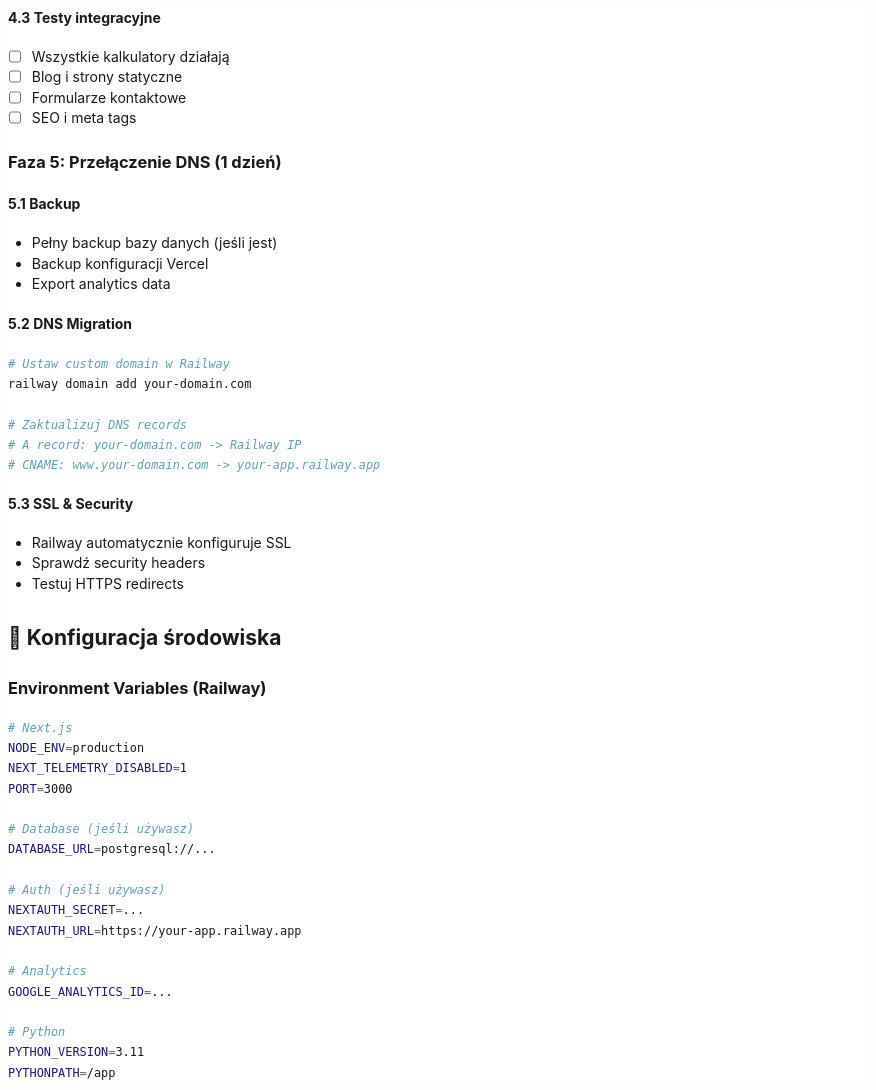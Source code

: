 #### **4.3 Testy integracyjne**
- [ ] Wszystkie kalkulatory działają
- [ ] Blog i strony statyczne
- [ ] Formularze kontaktowe
- [ ] SEO i meta tags

### **Faza 5: Przełączenie DNS (1 dzień)**

#### **5.1 Backup**
- Pełny backup bazy danych (jeśli jest)
- Backup konfiguracji Vercel
- Export analytics data

#### **5.2 DNS Migration**
```bash
# Ustaw custom domain w Railway
railway domain add your-domain.com

# Zaktualizuj DNS records
# A record: your-domain.com -> Railway IP
# CNAME: www.your-domain.com -> your-app.railway.app
```

#### **5.3 SSL & Security**
- Railway automatycznie konfiguruje SSL
- Sprawdź security headers
- Testuj HTTPS redirects

## 🔧 **Konfiguracja środowiska**

### **Environment Variables (Railway)**
```bash
# Next.js
NODE_ENV=production
NEXT_TELEMETRY_DISABLED=1
PORT=3000

# Database (jeśli używasz)
DATABASE_URL=postgresql://...

# Auth (jeśli używasz)
NEXTAUTH_SECRET=...
NEXTAUTH_URL=https://your-app.railway.app

# Analytics
GOOGLE_ANALYTICS_ID=...

# Python
PYTHON_VERSION=3.11
PYTHONPATH=/app
```
